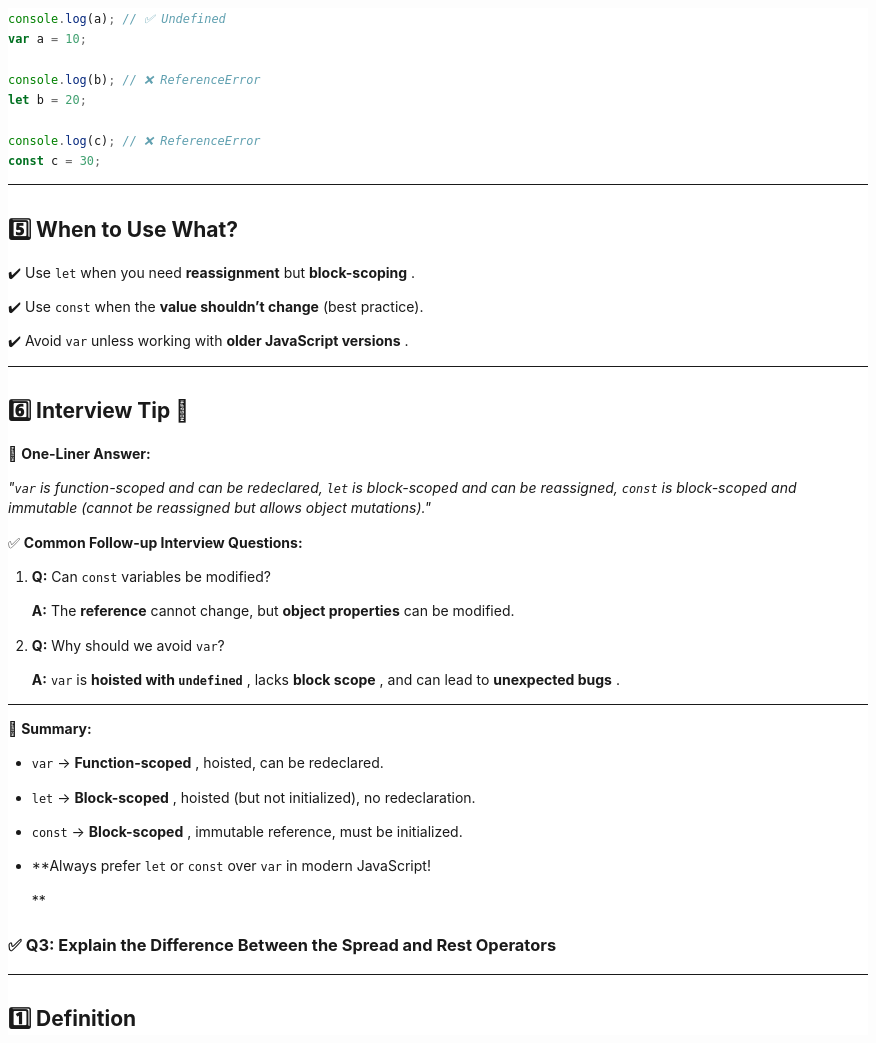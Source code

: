 ```js
console.log(a); // ✅ Undefined
var a = 10;

console.log(b); // ❌ ReferenceError
let b = 20;

console.log(c); // ❌ ReferenceError
const c = 30;
```

---

## **5️⃣ When to Use What?**

✔️ Use `let` when you need **reassignment** but  **block-scoping** .

✔️ Use `const` when the **value shouldn’t change** (best practice).

✔️ Avoid `var` unless working with  **older JavaScript versions** .

---

## **6️⃣ Interview Tip 📝**

📝 **One-Liner Answer:**

*"`var` is function-scoped and can be redeclared, `let` is block-scoped and can be reassigned, `const` is block-scoped and immutable (cannot be reassigned but allows object mutations)."*

✅ **Common Follow-up Interview Questions:**

1. **Q:** Can `const` variables be modified?

   **A:** The **reference** cannot change, but **object properties** can be modified.
2. **Q:** Why should we avoid `var`?

   **A:** `var` is  **hoisted with `undefined`** , lacks  **block scope** , and can lead to  **unexpected bugs** .

---

🚀 **Summary:**

* `var` →  **Function-scoped** , hoisted, can be redeclared.
* `let` →  **Block-scoped** , hoisted (but not initialized), no redeclaration.
* `const` →  **Block-scoped** , immutable reference, must be initialized.
* **Always prefer `let` or `const` over `var` in modern JavaScript!

  **

### ✅ **Q3: Explain the Difference Between the Spread and Rest Operators**

---

## **1️⃣ Definition**
